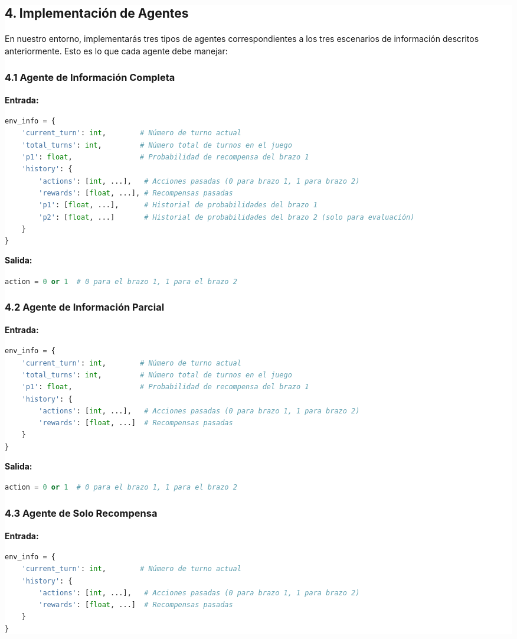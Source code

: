 ## 4. Implementación de Agentes

En nuestro entorno, implementarás tres tipos de agentes correspondientes a los tres escenarios de información descritos anteriormente. Esto es lo que cada agente debe manejar:

### 4.1 Agente de Información Completa

**Entrada:**
```python
env_info = {
    'current_turn': int,        # Número de turno actual
    'total_turns': int,         # Número total de turnos en el juego
    'p1': float,                # Probabilidad de recompensa del brazo 1
    'history': {
        'actions': [int, ...],   # Acciones pasadas (0 para brazo 1, 1 para brazo 2)
        'rewards': [float, ...], # Recompensas pasadas
        'p1': [float, ...],      # Historial de probabilidades del brazo 1
        'p2': [float, ...]       # Historial de probabilidades del brazo 2 (solo para evaluación)
    }
}
```

**Salida:**
```python
action = 0 or 1  # 0 para el brazo 1, 1 para el brazo 2
```

### 4.2 Agente de Información Parcial

**Entrada:**
```python
env_info = {
    'current_turn': int,        # Número de turno actual
    'total_turns': int,         # Número total de turnos en el juego
    'p1': float,                # Probabilidad de recompensa del brazo 1
    'history': {
        'actions': [int, ...],   # Acciones pasadas (0 para brazo 1, 1 para brazo 2)
        'rewards': [float, ...]  # Recompensas pasadas
    }
}
```

**Salida:**
```python
action = 0 or 1  # 0 para el brazo 1, 1 para el brazo 2
```

### 4.3 Agente de Solo Recompensa

**Entrada:**
```python
env_info = {
    'current_turn': int,        # Número de turno actual
    'history': {
        'actions': [int, ...],   # Acciones pasadas (0 para brazo 1, 1 para brazo 2)
        'rewards': [float, ...]  # Recompensas pasadas
    }
}
```
